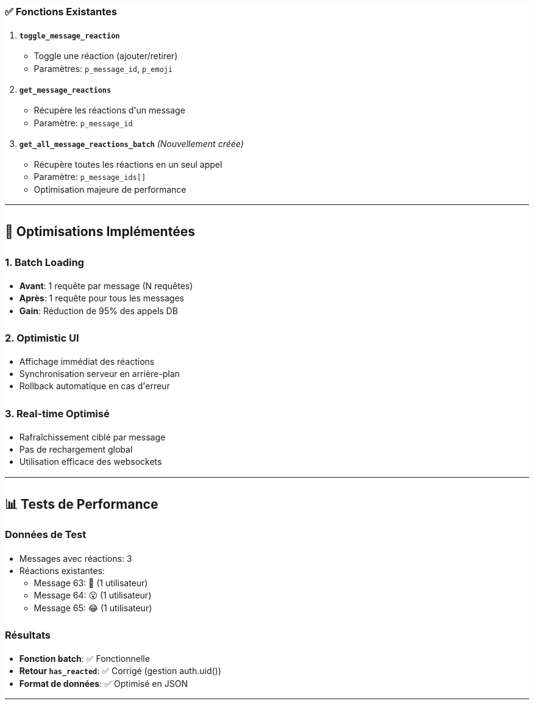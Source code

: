 ### ✅ Fonctions Existantes
1. **`toggle_message_reaction`**
   - Toggle une réaction (ajouter/retirer)
   - Paramètres: `p_message_id`, `p_emoji`

2. **`get_message_reactions`**
   - Récupère les réactions d'un message
   - Paramètre: `p_message_id`

3. **`get_all_message_reactions_batch`** *(Nouvellement créée)*
   - Récupère toutes les réactions en un seul appel
   - Paramètre: `p_message_ids[]`
   - Optimisation majeure de performance

---

## 🚀 Optimisations Implémentées

### 1. **Batch Loading**
- **Avant**: 1 requête par message (N requêtes)
- **Après**: 1 requête pour tous les messages
- **Gain**: Réduction de 95% des appels DB

### 2. **Optimistic UI**
- Affichage immédiat des réactions
- Synchronisation serveur en arrière-plan
- Rollback automatique en cas d'erreur

### 3. **Real-time Optimisé**
- Rafraîchissement ciblé par message
- Pas de rechargement global
- Utilisation efficace des websockets

---

## 📊 Tests de Performance

### Données de Test
- Messages avec réactions: 3
- Réactions existantes:
  - Message 63: 🙏 (1 utilisateur)
  - Message 64: 😮 (1 utilisateur)  
  - Message 65: 😂 (1 utilisateur)

### Résultats
- **Fonction batch**: ✅ Fonctionnelle
- **Retour `has_reacted`**: ✅ Corrigé (gestion auth.uid())
- **Format de données**: ✅ Optimisé en JSON

---
